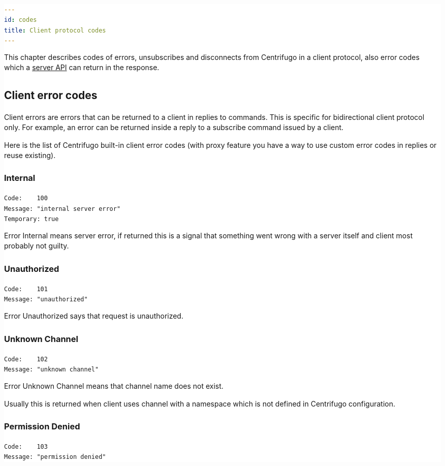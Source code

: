```yaml
---
id: codes
title: Client protocol codes
---
```


This chapter describes codes of errors, unsubscribes and disconnects from Centrifugo in a client protocol, also error codes which a [server API](./server_api.md) can return in the response.

## Client error codes

Client errors are errors that can be returned to a client in replies to commands. This is specific for bidirectional client protocol only. For example, an error can be returned inside a reply to a subscribe command issued by a client.

Here is the list of Centrifugo built-in client error codes (with proxy feature you have a way to use custom error codes in replies or reuse existing).

### Internal

```
Code:    100
Message: "internal server error"
Temporary: true
```

Error Internal means server error, if returned this is a signal that something went wrong with a server itself and client most probably not guilty.

### Unauthorized

```
Code:    101
Message: "unauthorized"
```

Error Unauthorized says that request is unauthorized.

### Unknown Channel

```
Code:    102
Message: "unknown channel"
```

Error Unknown Channel means that channel name does not exist.

Usually this is returned when client uses channel with a namespace which is not defined in Centrifugo configuration.

### Permission Denied

```
Code:    103
Message: "permission denied"
```
